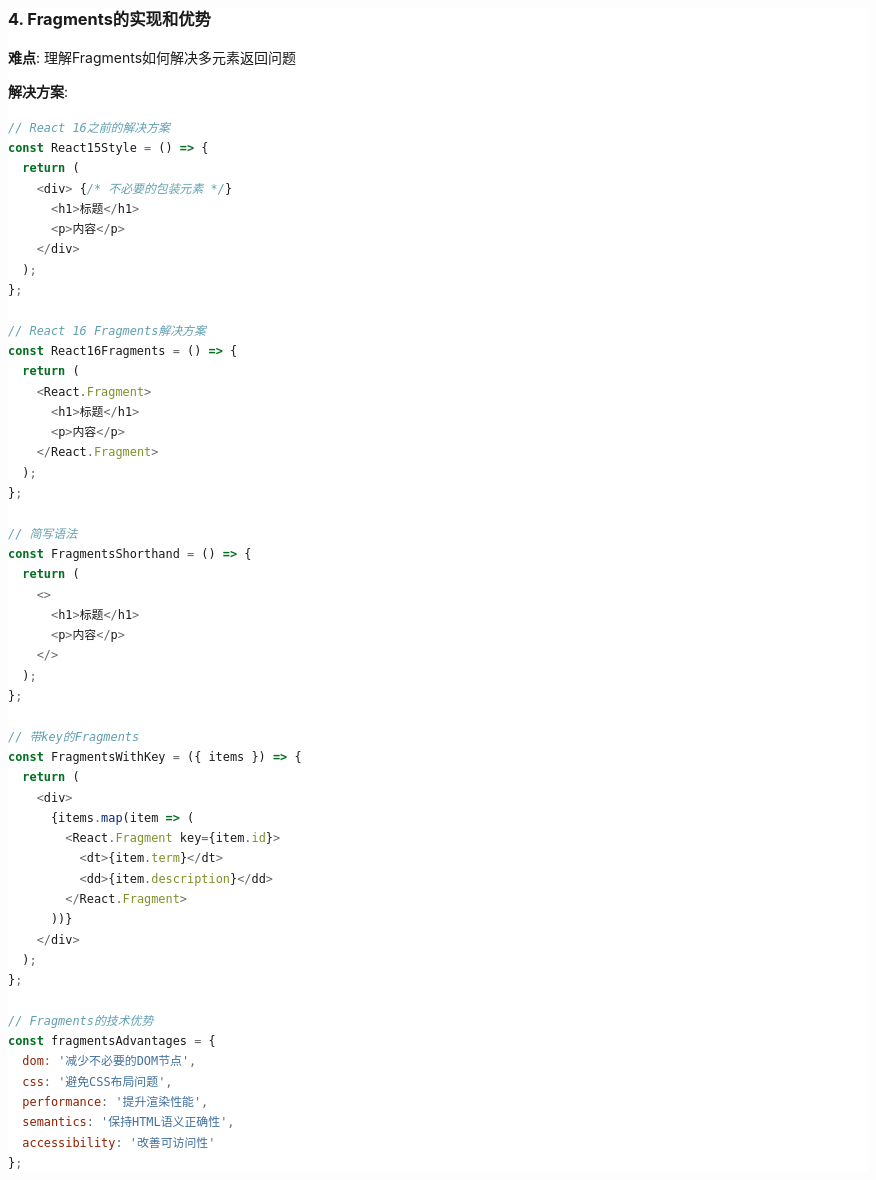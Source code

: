 ### 4. **Fragments的实现和优势**

**难点**: 理解Fragments如何解决多元素返回问题

**解决方案**:
```javascript
// React 16之前的解决方案
const React15Style = () => {
  return (
    <div> {/* 不必要的包装元素 */}
      <h1>标题</h1>
      <p>内容</p>
    </div>
  );
};

// React 16 Fragments解决方案
const React16Fragments = () => {
  return (
    <React.Fragment>
      <h1>标题</h1>
      <p>内容</p>
    </React.Fragment>
  );
};

// 简写语法
const FragmentsShorthand = () => {
  return (
    <>
      <h1>标题</h1>
      <p>内容</p>
    </>
  );
};

// 带key的Fragments
const FragmentsWithKey = ({ items }) => {
  return (
    <div>
      {items.map(item => (
        <React.Fragment key={item.id}>
          <dt>{item.term}</dt>
          <dd>{item.description}</dd>
        </React.Fragment>
      ))}
    </div>
  );
};

// Fragments的技术优势
const fragmentsAdvantages = {
  dom: '减少不必要的DOM节点',
  css: '避免CSS布局问题',
  performance: '提升渲染性能',
  semantics: '保持HTML语义正确性',
  accessibility: '改善可访问性'
};
```
